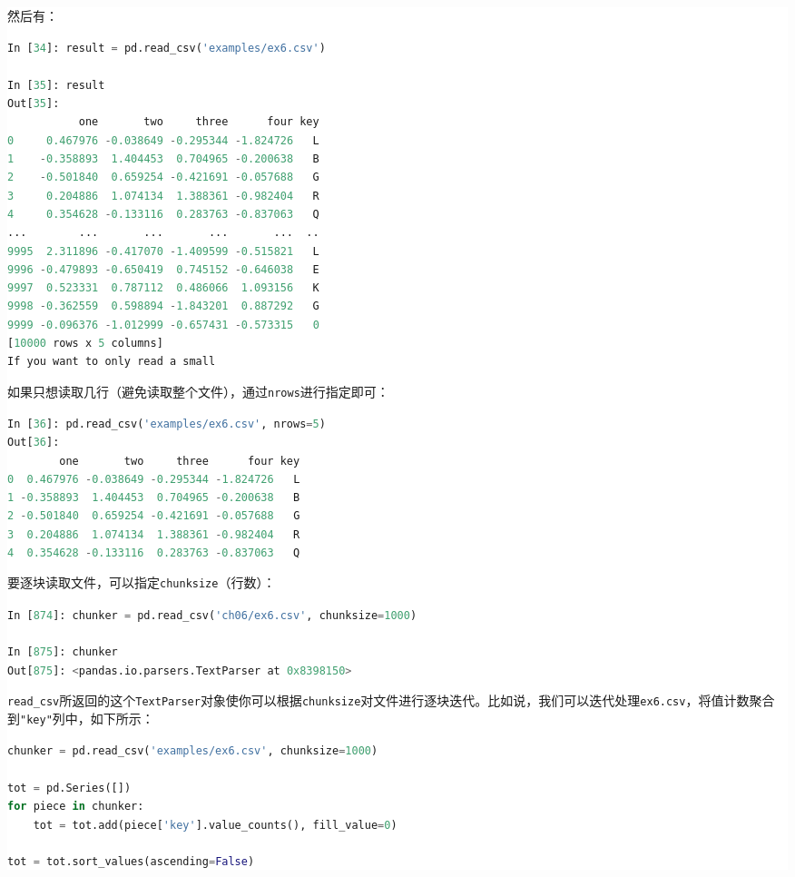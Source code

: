 然后有：

```python
In [34]: result = pd.read_csv('examples/ex6.csv')

In [35]: result
Out[35]: 
           one       two     three      four key
0     0.467976 -0.038649 -0.295344 -1.824726   L
1    -0.358893  1.404453  0.704965 -0.200638   B
2    -0.501840  0.659254 -0.421691 -0.057688   G
3     0.204886  1.074134  1.388361 -0.982404   R
4     0.354628 -0.133116  0.283763 -0.837063   Q
...        ...       ...       ...       ...  ..
9995  2.311896 -0.417070 -1.409599 -0.515821   L
9996 -0.479893 -0.650419  0.745152 -0.646038   E
9997  0.523331  0.787112  0.486066  1.093156   K
9998 -0.362559  0.598894 -1.843201  0.887292   G
9999 -0.096376 -1.012999 -0.657431 -0.573315   0
[10000 rows x 5 columns]
If you want to only read a small
```

如果只想读取几行（避免读取整个文件），通过`nrows`进行指定即可：

```python
In [36]: pd.read_csv('examples/ex6.csv', nrows=5)
Out[36]: 
        one       two     three      four key
0  0.467976 -0.038649 -0.295344 -1.824726   L
1 -0.358893  1.404453  0.704965 -0.200638   B
2 -0.501840  0.659254 -0.421691 -0.057688   G
3  0.204886  1.074134  1.388361 -0.982404   R
4  0.354628 -0.133116  0.283763 -0.837063   Q
```

要逐块读取文件，可以指定`chunksize`（行数）：

```python
In [874]: chunker = pd.read_csv('ch06/ex6.csv', chunksize=1000)

In [875]: chunker
Out[875]: <pandas.io.parsers.TextParser at 0x8398150>
```

`read_csv`所返回的这个`TextParser`对象使你可以根据`chunksize`对文件进行逐块迭代。比如说，我们可以迭代处理`ex6.csv`，将值计数聚合到`"key"`列中，如下所示：

```python
chunker = pd.read_csv('examples/ex6.csv', chunksize=1000)

tot = pd.Series([])
for piece in chunker:
    tot = tot.add(piece['key'].value_counts(), fill_value=0)

tot = tot.sort_values(ascending=False)
```
